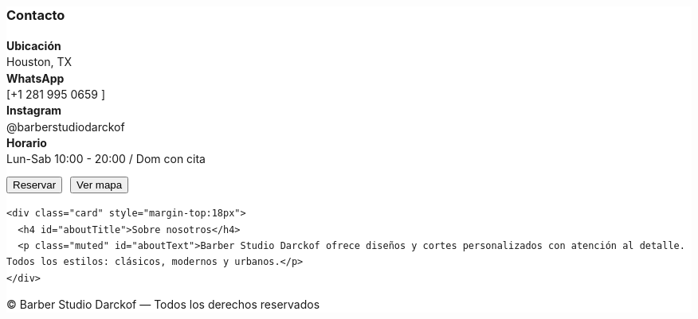 </section>

  <aside>
    <div class="card contact">
      <h3 id="contactTitle">Contacto</h3>
      <div class="line"><div><strong id="addressTitle">Ubicación</strong><div class="muted" id="address">Houston, TX</div></div></div>
      <div class="line"><div><strong id="whatsappTitle">WhatsApp</strong><div class="muted" id="whatsappNumber">[+1 281 995 0659  
]</div></div></div>
      <div class="line"><div><strong id="instagramTitle">Instagram</strong><div class="muted" id="instagram">@barberstudiodarckof</div></div></div>
      <div class="line"><div><strong id="hoursTitle">Horario</strong><div class="muted" id="hours">Lun-Sab 10:00 - 20:00 / Dom con cita</div></div></div>
      <div style="margin-top:12px;display:flex;gap:10px">
        <button class="btn" id="reserveSmall">Reservar</button>
        <button class="secondary" id="mapBtn">Ver mapa</button>
      </div>
    </div>

    <div class="card" style="margin-top:18px">
      <h4 id="aboutTitle">Sobre nosotros</h4>
      <p class="muted" id="aboutText">Barber Studio Darckof ofrece diseños y cortes personalizados con atención al detalle. Todos los estilos: clásicos, modernos y urbanos.</p>
    </div>

  </aside>
</main>

<footer>
  <div class="muted">© <span id="year"></span> Barber Studio Darckof — Todos los derechos reservados</div>
</footer>

  </div>  <script>
    // basic language toggle (es/en)
    const langBtn = document.getElementById('langBtn');
    const yearSpan = document.getElementById('year');
    yearSpan.textContent = new Date().getFullYear();

    const translations = {
      en:{ 
</style>
        heroTitle:'Welcome to Barber Studio Darckof',
        heroDesc:'Specialists in classic cuts, shaves and beard design. Book your appointment and look sharp.',
        servicesTitle:'Services',
        s1:'Classic / Student Haircut', p1:'$35',
        s2:'Medium Shave', p2:'$35',
        s3:'Low Shave', p3:'$35',
        s4:'Full Shave', p4:'$40',
        s5:'Full Beard & Styling', p5:'$35',
        s6:'Braids & Hairstyles', p6:'From $40',
        priceNote:'Prices are minimums and may vary depending on the requested design.',
        storeTitle:'Online Store', storeNote:'Coming soon: hair & beard care products.',
        galleryTitle:'Gallery',
        contactTitle:'Contact', addressTitle:'Location', address:'Houston, TX',
        whatsappTitle:'WhatsApp', whatsappNumber:'+1 281-995-0659',
        instagramTitle:'Instagram', instagram:'@barberstudiodarckof',
        hoursTitle:'Hours', hours:'Mon-Sat 10:00 - 20:00 / Sun by appointment',
        aboutTitle:'About us', aboutText:'Barber Studio Darckof offers personalized designs and cuts with attention to detail. All styles: classic, modern and urban.'
      },
      es:{
        brandName:'Barber Studio Darckof',
        tagline:'Tu estilo, tu presencia, tu marca.',